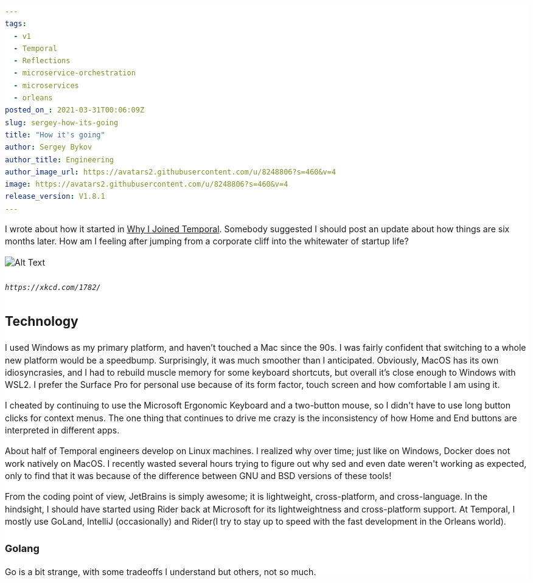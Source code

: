 ```yaml
---
tags:
  - v1
  - Temporal
  - Reflections
  - microservice-orchestration
  - microservices
  - orleans
posted_on_: 2021-03-31T00:06:09Z
slug: sergey-how-its-going
title: "How it's going"
author: Sergey Bykov
author_title: Engineering
author_image_url: https://avatars2.githubusercontent.com/u/8248806?s=460&v=4
image: https://avatars2.githubusercontent.com/u/8248806?s=460&v=4
release_version: V1.8.1
---
```




I wrote about how it started in [Why I Joined Temporal](https://docs.temporal.io/blog/sergey-why-i-joined-temporal). Somebody suggested I should post an update about how things are six months later. How am I feeling after jumping from a corporate cliff into the whitewater of startup life?

![Alt Text](https://dev-to-uploads.s3.amazonaws.com/uploads/articles/0375mjxwcie6auoialwd.png)
###### `https://xkcd.com/1782/`

## Technology
I used Windows as my primary platform, and haven’t touched a Mac since the 90s. I was fairly confident that switching to a whole new platform would be a speedbump. Surprisingly, it was much smoother than I anticipated. Obviously, MacOS has its own idiosyncrasies, and I had to rebuild muscle memory for some keyboard shortcuts, but overall it’s close enough to Windows with WSL2. I prefer the Surface Pro for personal use because of its form factor, touch screen and how comfortable I am using it.

I cheated by continuing to use the Microsoft Ergonomic Keyboard and a two-button mouse, so I didn't have to use long button clicks for context menus. The one thing that continues to drive me crazy is the inconsistency of how Home and End buttons are interpreted in different apps.

About half of Temporal engineers develop on Linux machines. I realized why over time; just like on Windows, Docker does not work natively on MacOS. I recently wasted several hours trying to figure out why sed and even date weren't working as expected, only to find that it was because of the difference between GNU and BSD versions of these tools!

From the coding point of view, JetBrains is simply awesome; it is lightweight, cross-platform, and cross-language. In the hindsight, I should have started using Rider back at Microsoft for its lightweightness and cross-platform support. At Temporal, I mostly use GoLand, IntelliJ (occasionally) and Rider(I try to stay up to speed with the fast development in the Orleans world).

### Golang
Go is a bit strange, with some tradeoffs I understand but others, not so much.
